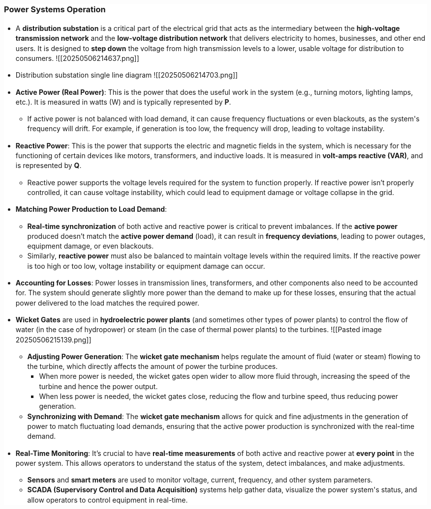 ### Power Systems Operation
- A **distribution substation** is a critical part of the electrical grid that acts as the intermediary between the **high-voltage transmission network** and the **low-voltage distribution network** that delivers electricity to homes, businesses, and other end users. It is designed to **step down** the voltage from high transmission levels to a lower, usable voltage for distribution to consumers. ![[20250506214637.png]]
- Distribution substation single line diagram ![[20250506214703.png]]

- **Active Power (Real Power)**: This is the power that does the useful work in the system (e.g., turning motors, lighting lamps, etc.). It is measured in watts (W) and is typically represented by **P**.    
	- If active power is not balanced with load demand, it can cause frequency fluctuations or even blackouts, as the system's frequency will drift. For example, if generation is too low, the frequency will drop, leading to voltage instability.

- **Reactive Power**: This is the power that supports the electric and magnetic fields in the system, which is necessary for the functioning of certain devices like motors, transformers, and inductive loads. It is measured in **volt-amps reactive (VAR)**, and is represented by **Q**.     
	- Reactive power supports the voltage levels required for the system to function properly. If reactive power isn’t properly controlled, it can cause voltage instability, which could lead to equipment damage or voltage collapse in the grid.

- **Matching Power Production to Load Demand**:    
    - **Real-time synchronization** of both active and reactive power is critical to prevent imbalances. If the **active power** produced doesn’t match the **active power demand** (load), it can result in **frequency deviations**, leading to power outages, equipment damage, or even blackouts.        
    - Similarly, **reactive power** must also be balanced to maintain voltage levels within the required limits. If the reactive power is too high or too low, voltage instability or equipment damage can occur.        

- **Accounting for Losses**: Power losses in transmission lines, transformers, and other components also need to be accounted for. The system should generate slightly more power than the demand to make up for these losses, ensuring that the actual power delivered to the load matches the required power.


- **Wicket Gates** are used in **hydroelectric power plants** (and sometimes other types of power plants) to control the flow of water (in the case of hydropower) or steam (in the case of thermal power plants) to the turbines. ![[Pasted image 20250506215139.png]]
	- **Adjusting Power Generation**: The **wicket gate mechanism** helps regulate the amount of fluid (water or steam) flowing to the turbine, which directly affects the amount of power the turbine produces.    
	    - When more power is needed, the wicket gates open wider to allow more fluid through, increasing the speed of the turbine and hence the power output.        
	    - When less power is needed, the wicket gates close, reducing the flow and turbine speed, thus reducing power generation.        
	- **Synchronizing with Demand**: The **wicket gate mechanism** allows for quick and fine adjustments in the generation of power to match fluctuating load demands, ensuring that the active power production is synchronized with the real-time demand.

- **Real-Time Monitoring**: It’s crucial to have **real-time measurements** of both active and reactive power at **every point** in the power system. This allows operators to understand the status of the system, detect imbalances, and make adjustments. 
	- **Sensors** and **smart meters** are used to monitor voltage, current, frequency, and other system parameters.    
	- **SCADA (Supervisory Control and Data Acquisition)** systems help gather data, visualize the power system's status, and allow operators to control equipment in real-time.
